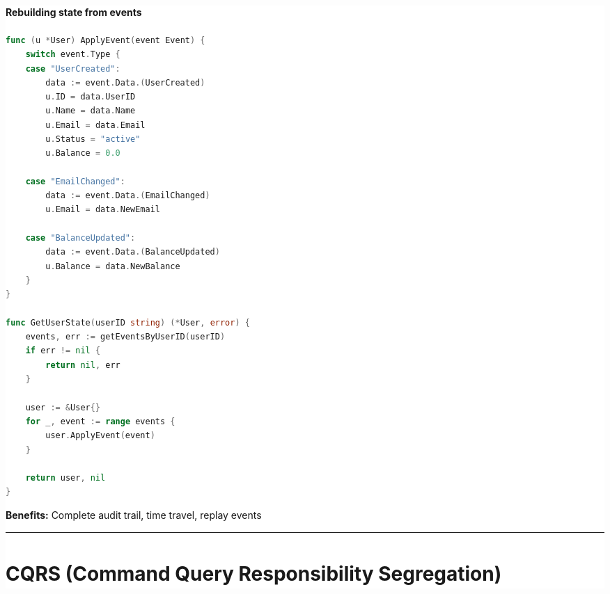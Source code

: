 
</div>

<div>

#### Rebuilding state from events
```go
func (u *User) ApplyEvent(event Event) {
    switch event.Type {
    case "UserCreated":
        data := event.Data.(UserCreated)
        u.ID = data.UserID
        u.Name = data.Name
        u.Email = data.Email
        u.Status = "active"
        u.Balance = 0.0
    
    case "EmailChanged":
        data := event.Data.(EmailChanged)
        u.Email = data.NewEmail
    
    case "BalanceUpdated":
        data := event.Data.(BalanceUpdated)
        u.Balance = data.NewBalance
    }
}

func GetUserState(userID string) (*User, error) {
    events, err := getEventsByUserID(userID)
    if err != nil {
        return nil, err
    }
    
    user := &User{}
    for _, event := range events {
        user.ApplyEvent(event)
    }
    
    return user, nil
}
```

**Benefits:** Complete audit trail, time travel, replay events

</div>

</div>

</div>

---

# CQRS (Command Query Responsibility Segregation)
